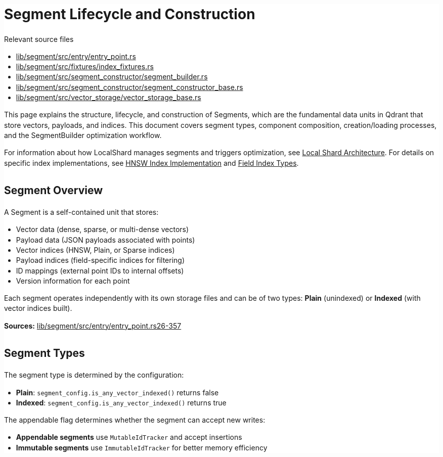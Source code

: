 # Segment Lifecycle and Construction

Relevant source files

- [lib/segment/src/entry/entry\_point.rs](https://github.com/qdrant/qdrant/blob/48203e41/lib/segment/src/entry/entry_point.rs)
- [lib/segment/src/fixtures/index\_fixtures.rs](https://github.com/qdrant/qdrant/blob/48203e41/lib/segment/src/fixtures/index_fixtures.rs)
- [lib/segment/src/segment\_constructor/segment\_builder.rs](https://github.com/qdrant/qdrant/blob/48203e41/lib/segment/src/segment_constructor/segment_builder.rs)
- [lib/segment/src/segment\_constructor/segment\_constructor\_base.rs](https://github.com/qdrant/qdrant/blob/48203e41/lib/segment/src/segment_constructor/segment_constructor_base.rs)
- [lib/segment/src/vector\_storage/vector\_storage\_base.rs](https://github.com/qdrant/qdrant/blob/48203e41/lib/segment/src/vector_storage/vector_storage_base.rs)

This page explains the structure, lifecycle, and construction of Segments, which are the fundamental data units in Qdrant that store vectors, payloads, and indices. This document covers segment types, component composition, creation/loading processes, and the SegmentBuilder optimization workflow.

For information about how LocalShard manages segments and triggers optimization, see [Local Shard Architecture](qdrant/qdrant/2.4-local-shard-architecture.md). For details on specific index implementations, see [HNSW Index Implementation](qdrant/qdrant/3.2-hnsw-index-implementation.md) and [Field Index Types](qdrant/qdrant/4.1-field-index-types.md).

## Segment Overview

A Segment is a self-contained unit that stores:

- Vector data (dense, sparse, or multi-dense vectors)
- Payload data (JSON payloads associated with points)
- Vector indices (HNSW, Plain, or Sparse indices)
- Payload indices (field-specific indices for filtering)
- ID mappings (external point IDs to internal offsets)
- Version information for each point

Each segment operates independently with its own storage files and can be of two types: **Plain** (unindexed) or **Indexed** (with vector indices built).

**Sources:** [lib/segment/src/entry/entry\_point.rs26-357](https://github.com/qdrant/qdrant/blob/48203e41/lib/segment/src/entry/entry_point.rs#L26-L357)

## Segment Types

```
```

The segment type is determined by the configuration:

- **Plain**: `segment_config.is_any_vector_indexed()` returns false
- **Indexed**: `segment_config.is_any_vector_indexed()` returns true

The appendable flag determines whether the segment can accept new writes:

- **Appendable segments** use `MutableIdTracker` and accept insertions
- **Immutable segments** use `ImmutableIdTracker` for better memory efficiency
